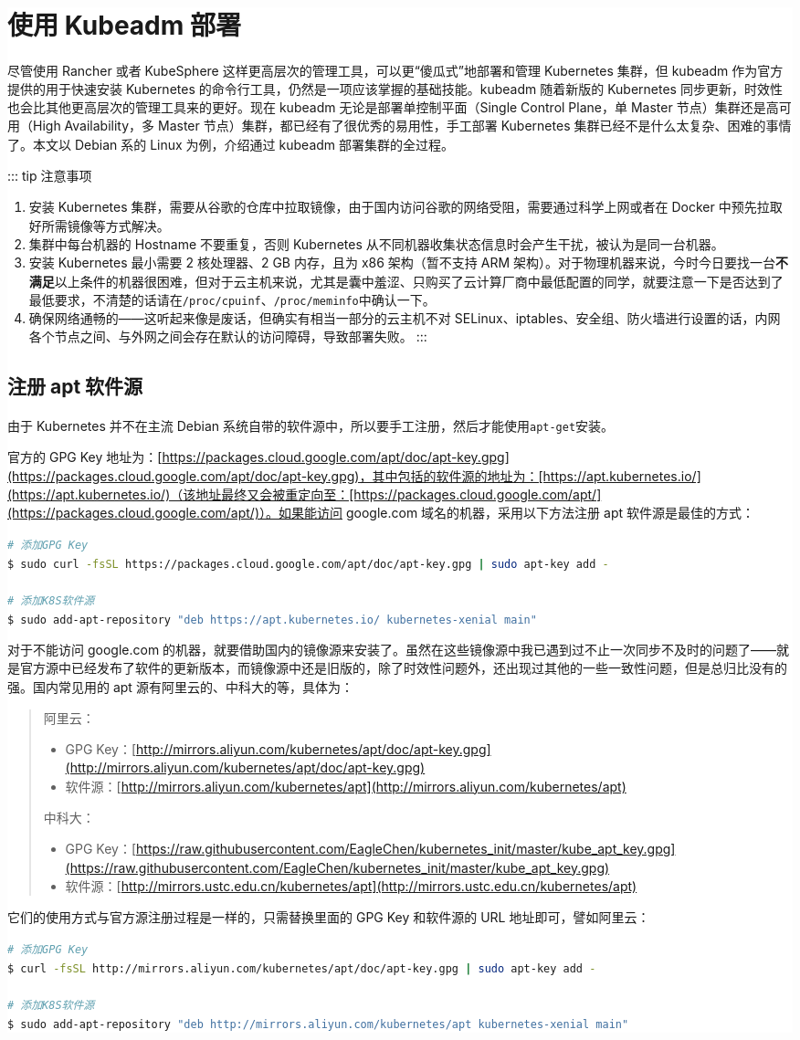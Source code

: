 # 使用 Kubeadm 部署

尽管使用 Rancher 或者 KubeSphere 这样更高层次的管理工具，可以更“傻瓜式”地部署和管理 Kubernetes 集群，但 kubeadm 作为官方提供的用于快速安装 Kubernetes 的命令行工具，仍然是一项应该掌握的基础技能。kubeadm 随着新版的 Kubernetes 同步更新，时效性也会比其他更高层次的管理工具来的更好。现在 kubeadm 无论是部署单控制平面（Single Control Plane，单 Master 节点）集群还是高可用（High Availability，多 Master 节点）集群，都已经有了很优秀的易用性，手工部署 Kubernetes 集群已经不是什么太复杂、困难的事情了。本文以 Debian 系的 Linux 为例，介绍通过 kubeadm 部署集群的全过程。

::: tip 注意事项

1.  安装 Kubernetes 集群，需要从谷歌的仓库中拉取镜像，由于国内访问谷歌的网络受阻，需要通过科学上网或者在 Docker 中预先拉取好所需镜像等方式解决。
2.  集群中每台机器的 Hostname 不要重复，否则 Kubernetes 从不同机器收集状态信息时会产生干扰，被认为是同一台机器。
3.  安装 Kubernetes 最小需要 2 核处理器、2 GB 内存，且为 x86 架构（暂不支持 ARM 架构）。对于物理机器来说，今时今日要找一台**不满足**以上条件的机器很困难，但对于云主机来说，尤其是囊中羞涩、只购买了云计算厂商中最低配置的同学，就要注意一下是否达到了最低要求，不清楚的话请在`/proc/cpuinf`、`/proc/meminfo`中确认一下。
4.  确保网络通畅的——这听起来像是废话，但确实有相当一部分的云主机不对 SELinux、iptables、安全组、防火墙进行设置的话，内网各个节点之间、与外网之间会存在默认的访问障碍，导致部署失败。
    :::

## 注册 apt 软件源

由于 Kubernetes 并不在主流 Debian 系统自带的软件源中，所以要手工注册，然后才能使用`apt-get`安装。

官方的 GPG Key 地址为：[https://packages.cloud.google.com/apt/doc/apt-key.gpg](https://packages.cloud.google.com/apt/doc/apt-key.gpg)，其中包括的软件源的地址为：[https://apt.kubernetes.io/](https://apt.kubernetes.io/)（该地址最终又会被重定向至：[https://packages.cloud.google.com/apt/](https://packages.cloud.google.com/apt/)）。如果能访问 google.com 域名的机器，采用以下方法注册 apt 软件源是最佳的方式：

```bash
# 添加GPG Key
$ sudo curl -fsSL https://packages.cloud.google.com/apt/doc/apt-key.gpg | sudo apt-key add -

# 添加K8S软件源
$ sudo add-apt-repository "deb https://apt.kubernetes.io/ kubernetes-xenial main"
```

对于不能访问 google.com 的机器，就要借助国内的镜像源来安装了。虽然在这些镜像源中我已遇到过不止一次同步不及时的问题了——就是官方源中已经发布了软件的更新版本，而镜像源中还是旧版的，除了时效性问题外，还出现过其他的一些一致性问题，但是总归比没有的强。国内常见用的 apt 源有阿里云的、中科大的等，具体为：

> 阿里云：
>
> - GPG Key：[http://mirrors.aliyun.com/kubernetes/apt/doc/apt-key.gpg](http://mirrors.aliyun.com/kubernetes/apt/doc/apt-key.gpg)
> - 软件源：[http://mirrors.aliyun.com/kubernetes/apt](http://mirrors.aliyun.com/kubernetes/apt)
>
> 中科大：
>
> - GPG Key：[https://raw.githubusercontent.com/EagleChen/kubernetes_init/master/kube_apt_key.gpg](https://raw.githubusercontent.com/EagleChen/kubernetes_init/master/kube_apt_key.gpg)
> - 软件源：[http://mirrors.ustc.edu.cn/kubernetes/apt](http://mirrors.ustc.edu.cn/kubernetes/apt)

它们的使用方式与官方源注册过程是一样的，只需替换里面的 GPG Key 和软件源的 URL 地址即可，譬如阿里云：

```bash
# 添加GPG Key
$ curl -fsSL http://mirrors.aliyun.com/kubernetes/apt/doc/apt-key.gpg | sudo apt-key add -

# 添加K8S软件源
$ sudo add-apt-repository "deb http://mirrors.aliyun.com/kubernetes/apt kubernetes-xenial main"
```
